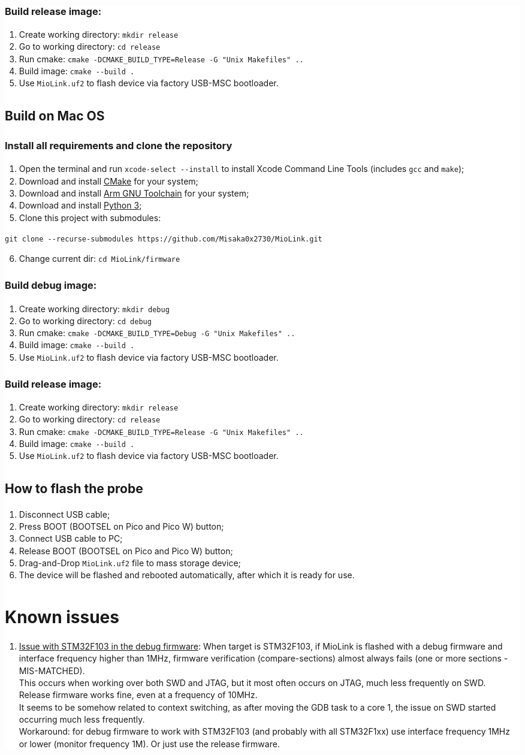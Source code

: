 ### Build release image:
1. Create working directory:  ```mkdir release```
2. Go to working directory:  ```cd release```
3. Run cmake:  ```cmake -DCMAKE_BUILD_TYPE=Release -G "Unix Makefiles" ..```
4. Build image:  ```cmake --build .```
5. Use ```MioLink.uf2``` to flash device via factory USB-MSC bootloader.

## Build on Mac OS
### Install all requirements and clone the repository
1. Open the terminal and run `xcode-select --install` to install Xcode Command Line Tools (includes `gcc` and `make`);
2. Download and install [CMake](https://cmake.org/download/) for your system;
3. Download and install [Arm GNU Toolchain](https://developer.arm.com/downloads/-/arm-gnu-toolchain-downloads) for your system;
4. Download and install [Python 3](https://www.python.org/downloads/macos/);
5. Clone this project with submodules:
```
git clone --recurse-submodules https://github.com/Misaka0x2730/MioLink.git
```
6. Change current dir:  ```cd MioLink/firmware```

### Build debug image:
1. Create working directory:  ```mkdir debug```
2. Go to working directory:  ```cd debug```
3. Run cmake:  ```cmake -DCMAKE_BUILD_TYPE=Debug -G "Unix Makefiles" ..```
4. Build image:  ```cmake --build .```
5. Use ```MioLink.uf2``` to flash device via factory USB-MSC bootloader.

### Build release image:
1. Create working directory:  ```mkdir release```
2. Go to working directory:  ```cd release```
3. Run cmake:  ```cmake -DCMAKE_BUILD_TYPE=Release -G "Unix Makefiles" ..```
4. Build image:  ```cmake --build .```
5. Use ```MioLink.uf2``` to flash device via factory USB-MSC bootloader.

## How to flash the probe
1. Disconnect USB cable;
2. Press BOOT (BOOTSEL on Pico and Pico W) button;
3. Connect USB cable to PC;
4. Release BOOT (BOOTSEL on Pico and Pico W) button;
5. Drag-and-Drop ```MioLink.uf2``` file to mass storage device;
6. The device will be flashed and rebooted automatically, after which it is ready for use.

# Known issues
1. [Issue with STM32F103 in the debug firmware](https://github.com/Misaka0x2730/MioLink/issues/2): When target is STM32F103, if MioLink is flashed with a debug firmware and interface frequency higher than 1MHz, firmware verification (compare-sections) almost always fails (one or more sections - MIS-MATCHED).  
This occurs when working over both SWD and JTAG, but it most often occurs on JTAG, much less frequently on SWD.  
Release firmware works fine, even at a frequency of 10MHz.  
It seems to be somehow related to context switching, as after moving the GDB task to a core 1, the issue on SWD started occurring much less frequently.  
Workaround: for debug firmware to work with STM32F103 (and probably with all STM32F1xx) use interface frequency 1MHz or lower (monitor frequency 1M).
Or just use the release firmware.
